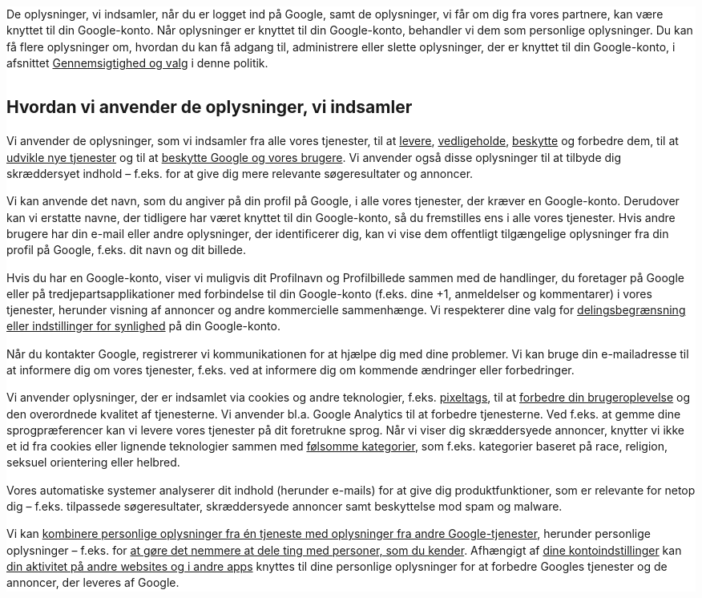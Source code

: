 De oplysninger, vi indsamler, når du er logget ind på Google, samt de oplysninger, vi får om dig fra vores partnere, kan være knyttet til din Google-konto. Når oplysninger er knyttet til din Google-konto, behandler vi dem som personlige oplysninger. Du kan få flere oplysninger om, hvordan du kan få adgang til, administrere eller slette oplysninger, der er knyttet til din Google-konto, i afsnittet <a href="#infochoices" class="gweb-smoothscroll-control">Gennemsigtighed og valg</a> i denne politik.

Hvordan vi anvender de oplysninger, vi indsamler
------------------------------------------------

Vi anvender de oplysninger, som vi indsamler fra alle vores tjenester, til at <a href="../../policies/privacy/example/provide-services.html" id="provide-services" class="highlight">levere</a>, <a href="../../policies/privacy/example/maintain-services.html" id="maintain-services" class="highlight">vedligeholde</a>, <a href="../../policies/privacy/example/protect-services.html" id="protect-services" class="highlight">beskytte</a> og forbedre dem, til at <a href="../../policies/privacy/example/develop-new-ones.html" id="develop-new-ones" class="highlight">udvikle nye tjenester</a> og til at <a href="../../policies/privacy/example/protect-google-and-our-users.html" id="protect-google-and-our-users" class="highlight">beskytte Google og vores brugere</a>. Vi anvender også disse oplysninger til at tilbyde dig skræddersyet indhold – f.eks. for at give dig mere relevante søgeresultater og annoncer.

Vi kan anvende det navn, som du angiver på din profil på Google, i alle vores tjenester, der kræver en Google-konto. Derudover kan vi erstatte navne, der tidligere har været knyttet til din Google-konto, så du fremstilles ens i alle vores tjenester. Hvis andre brugere har din e-mail eller andre oplysninger, der identificerer dig, kan vi vise dem offentligt tilgængelige oplysninger fra din profil på Google, f.eks. dit navn og dit billede.

Hvis du har en Google-konto, viser vi muligvis dit Profilnavn og Profilbillede sammen med de handlinger, du foretager på Google eller på tredjepartsapplikationer med forbindelse til din Google-konto (f.eks. dine +1, anmeldelser og kommentarer) i vores tjenester, herunder visning af annoncer og andre kommercielle sammenhænge. Vi respekterer dine valg for <a href="../../policies/privacy/example/limit-sharing-or-visibility-settings.html" id="limit-sharing-or-visibility-settings" class="highlight">delingsbegrænsning eller indstillinger for synlighed</a> på din Google-konto.

Når du kontakter Google, registrerer vi kommunikationen for at hjælpe dig med dine problemer. Vi kan bruge din e-mailadresse til at informere dig om vores tjenester, f.eks. ved at informere dig om kommende ændringer eller forbedringer.

Vi anvender oplysninger, der er indsamlet via cookies og andre teknologier, f.eks. [pixeltags](../../policies/privacy/key-terms/#toc-terms-pixel), til at <a href="../../policies/privacy/example/improve-your-user-experience.html" id="improve-your-user-experience" class="highlight">forbedre din brugeroplevelse</a> og den overordnede kvalitet af tjenesterne. Vi anvender bl.a. Google Analytics til at forbedre tjenesterne. Ved f.eks. at gemme dine sprogpræferencer kan vi levere vores tjenester på dit foretrukne sprog. Når vi viser dig skræddersyede annoncer, knytter vi ikke et id fra cookies eller lignende teknologier sammen med [følsomme kategorier](../../policies/privacy/key-terms/#toc-terms-sensitive-categories), som f.eks. kategorier baseret på race, religion, seksuel orientering eller helbred.

Vores automatiske systemer analyserer dit indhold (herunder e-mails) for at give dig produktfunktioner, som er relevante for netop dig – f.eks. tilpassede søgeresultater, skræddersyede annoncer samt beskyttelse mod spam og malware.

Vi kan <a href="../../policies/privacy/example/combine-personal-information.html" id="combine-personal-information" class="highlight">kombinere personlige oplysninger fra én tjeneste med oplysninger fra andre Google-tjenester</a>, herunder personlige oplysninger – f.eks. for <a href="../../policies/privacy/example/to-make-it-easier-to-share.html" id="to-make-it-easier-to-share" class="highlight">at gøre det nemmere at dele ting med personer, som du kender</a>. Afhængigt af [dine kontoindstillinger](https://myaccount.google.com/?hl=da) kan <a href="../../policies/privacy/example/your-activity-on-other-sites-and-apps.html" id="your-activity-on-other-sites-and-apps" class="highlight">din aktivitet på andre websites og i andre apps</a> knyttes til dine personlige oplysninger for at forbedre Googles tjenester og de annoncer, der leveres af Google.
